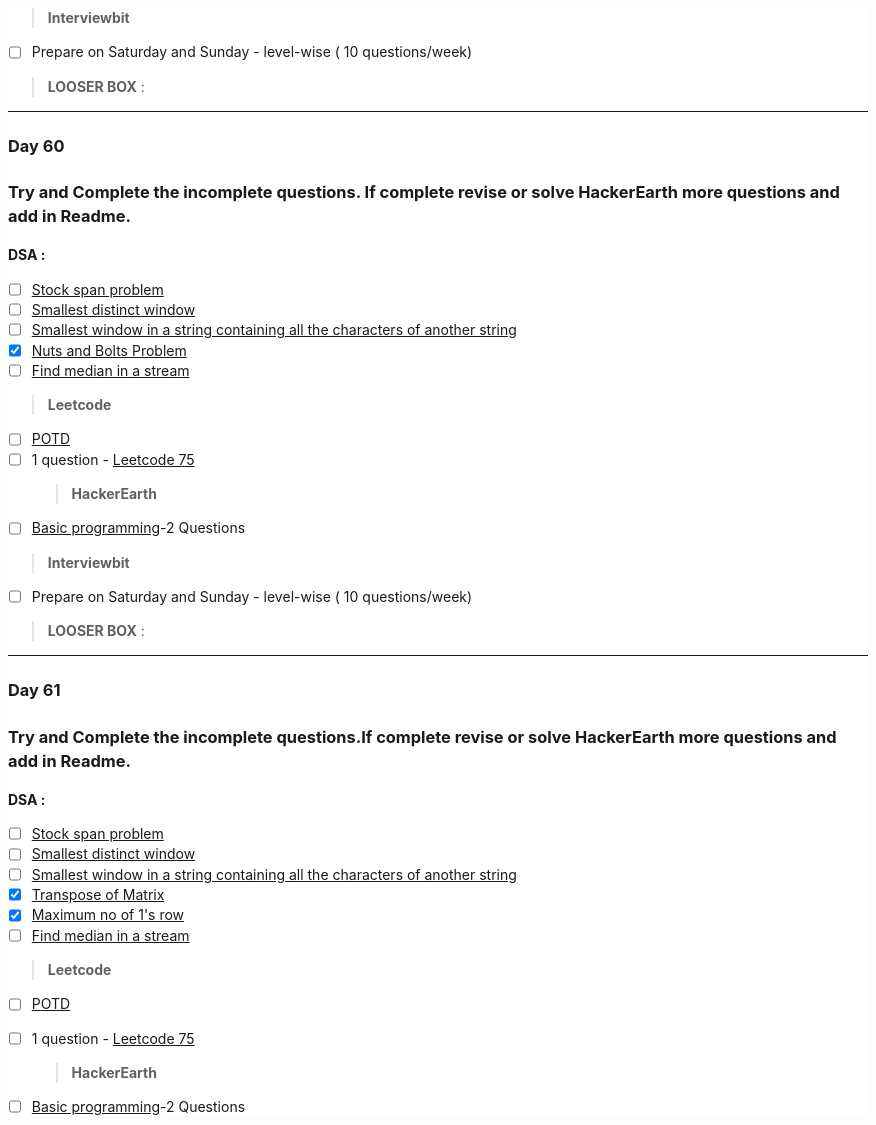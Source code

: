 > **Interviewbit**
- [ ] Prepare on Saturday and Sunday - level-wise ( 10 questions/week)


>**LOOSER BOX** : 

---

### **Day 60**
### Try and Complete the incomplete questions. If complete revise or solve HackerEarth more questions and add in Readme.
**DSA :**
- [ ] [Stock span problem](https://practice.geeksforgeeks.org/problems/stock-span-problem/0)
- [ ] [Smallest distinct window](https://practice.geeksforgeeks.org/problems/smallest-distant-window/0)
- [ ] [Smallest window in a string containing all the characters of another string](https://practice.geeksforgeeks.org/problems/smallest-window-in-a-string-containing-all-the-characters-of-another-string/0)
- [x] [Nuts and Bolts Problem](https://practice.geeksforgeeks.org/problems/nuts-and-bolts-problem/0)
- [ ] [Find median in a stream](https://practice.geeksforgeeks.org/problems/find-median-in-a-stream/0)
> **Leetcode**
- [ ] [POTD](https://leetcode.com/)
- [ ] 1 question - [Leetcode 75]( https://leetcode.com/studyplan/leetcode-75/)
  >**HackerEarth**
- [ ] [Basic programming]( https://www.hackerearth.com/practice/basic-programming/input-output/basics-of-input-output/practice-problems/  )-2 Questions
  
> **Interviewbit**
- [ ] Prepare on Saturday and Sunday - level-wise ( 10 questions/week)


>**LOOSER BOX** : 

---

### **Day 61**
### Try and Complete the incomplete questions.If complete revise or solve HackerEarth more questions and add in Readme.
**DSA :**
- [ ] [Stock span problem](https://practice.geeksforgeeks.org/problems/stock-span-problem/0)
- [ ] [Smallest distinct window](https://practice.geeksforgeeks.org/problems/smallest-distant-window/0)
- [ ] [Smallest window in a string containing all the characters of another string](https://practice.geeksforgeeks.org/problems/smallest-window-in-a-string-containing-all-the-characters-of-another-string/0)
- [x] [Transpose of Matrix](https://practice.geeksforgeeks.org/problems/transpose-of-matrix/0)
- [x] [Maximum no of 1's row](https://practice.geeksforgeeks.org/problems/maximum-no-of-1s-row/0)
- [ ] [Find median in a stream](https://practice.geeksforgeeks.org/problems/find-median-in-a-stream/0)
> **Leetcode**
- [ ] [POTD](https://leetcode.com/)
- [ ] 1 question - [Leetcode 75]( https://leetcode.com/studyplan/leetcode-75/)
  >**HackerEarth**
- [ ] [Basic programming]( https://www.hackerearth.com/practice/basic-programming/input-output/basics-of-input-output/practice-problems/  )-2 Questions
  